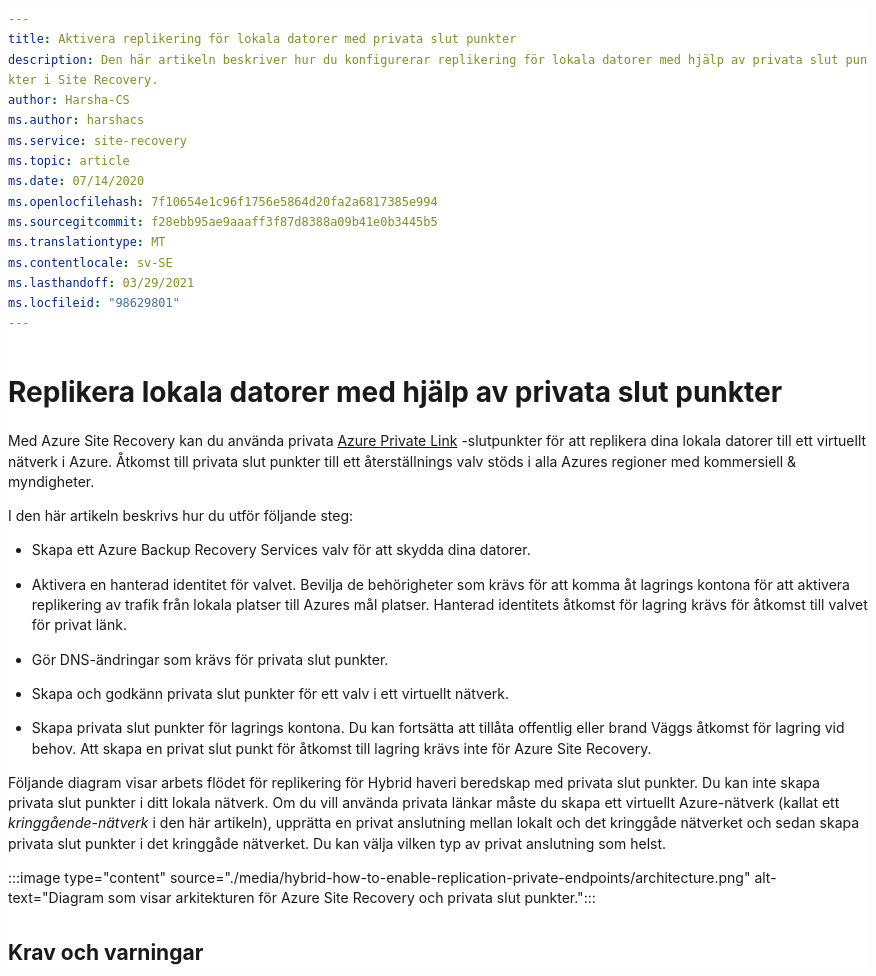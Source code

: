 ```yaml
---
title: Aktivera replikering för lokala datorer med privata slut punkter
description: Den här artikeln beskriver hur du konfigurerar replikering för lokala datorer med hjälp av privata slut punkter i Site Recovery.
author: Harsha-CS
ms.author: harshacs
ms.service: site-recovery
ms.topic: article
ms.date: 07/14/2020
ms.openlocfilehash: 7f10654e1c96f1756e5864d20fa2a6817385e994
ms.sourcegitcommit: f28ebb95ae9aaaff3f87d8388a09b41e0b3445b5
ms.translationtype: MT
ms.contentlocale: sv-SE
ms.lasthandoff: 03/29/2021
ms.locfileid: "98629801"
---
```

# <a name="replicate-on-premises-machines-by-using-private-endpoints"></a>Replikera lokala datorer med hjälp av privata slut punkter

Med Azure Site Recovery kan du använda privata [Azure Private Link](../private-link/private-endpoint-overview.md) -slutpunkter för att replikera dina lokala datorer till ett virtuellt nätverk i Azure. Åtkomst till privata slut punkter till ett återställnings valv stöds i alla Azures regioner med kommersiell & myndigheter.

I den här artikeln beskrivs hur du utför följande steg:

- Skapa ett Azure Backup Recovery Services valv för att skydda dina datorer.
- Aktivera en hanterad identitet för valvet. Bevilja de behörigheter som krävs för att komma åt lagrings kontona för att aktivera replikering av trafik från lokala platser till Azures mål platser. Hanterad identitets åtkomst för lagring krävs för åtkomst till valvet för privat länk.

- Gör DNS-ändringar som krävs för privata slut punkter.
- Skapa och godkänn privata slut punkter för ett valv i ett virtuellt nätverk.
- Skapa privata slut punkter för lagrings kontona. Du kan fortsätta att tillåta offentlig eller brand Väggs åtkomst för lagring vid behov. Att skapa en privat slut punkt för åtkomst till lagring krävs inte för Azure Site Recovery.
  
Följande diagram visar arbets flödet för replikering för Hybrid haveri beredskap med privata slut punkter. Du kan inte skapa privata slut punkter i ditt lokala nätverk. Om du vill använda privata länkar måste du skapa ett virtuellt Azure-nätverk (kallat ett *kringgående-nätverk* i den här artikeln), upprätta en privat anslutning mellan lokalt och det kringgåde nätverket och sedan skapa privata slut punkter i det kringgåde nätverket. Du kan välja vilken typ av privat anslutning som helst.

:::image type="content" source="./media/hybrid-how-to-enable-replication-private-endpoints/architecture.png" alt-text="Diagram som visar arkitekturen för Azure Site Recovery och privata slut punkter.":::

## <a name="prerequisites-and-caveats"></a>Krav och varningar
